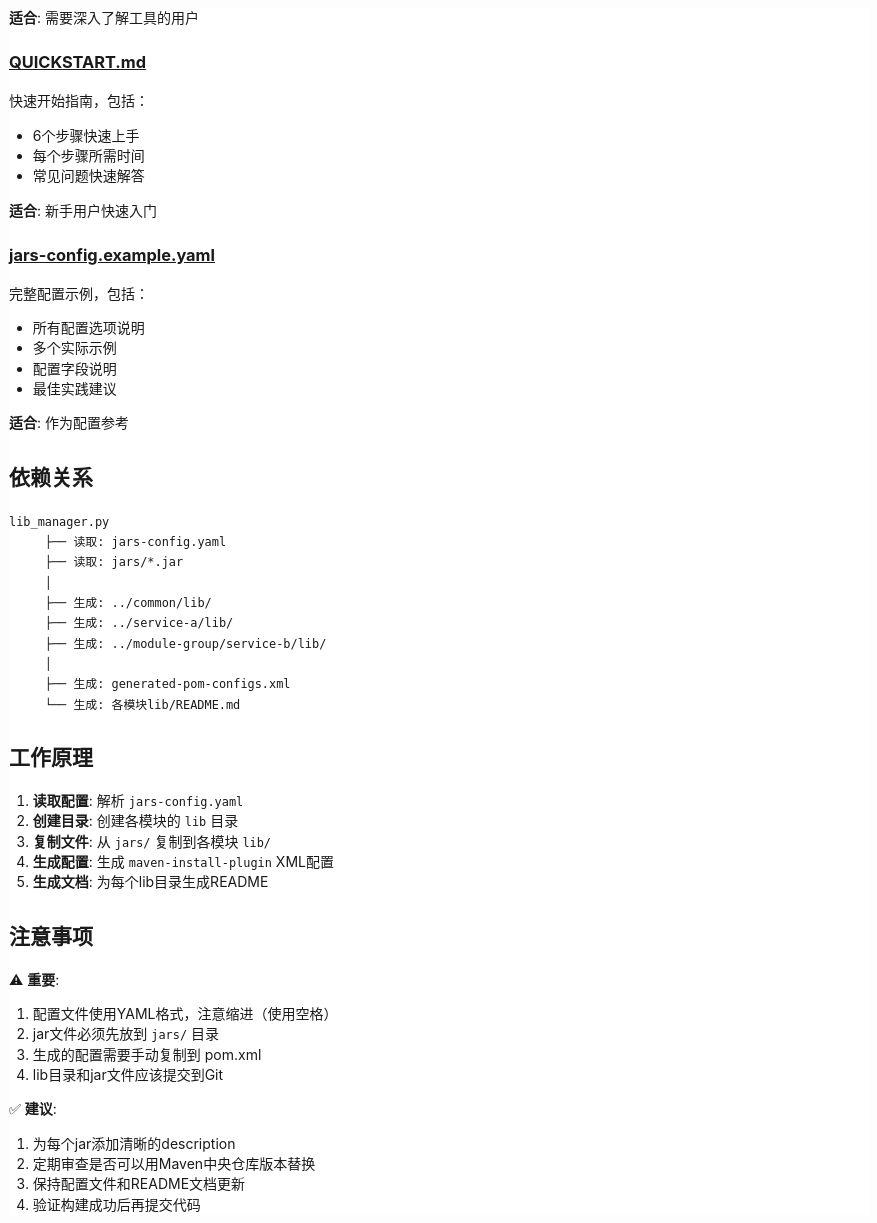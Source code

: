 **适合**: 需要深入了解工具的用户

### [QUICKSTART.md](QUICKSTART.md)
快速开始指南，包括：
- 6个步骤快速上手
- 每个步骤所需时间
- 常见问题快速解答

**适合**: 新手用户快速入门

### [jars-config.example.yaml](jars-config.example.yaml)
完整配置示例，包括：
- 所有配置选项说明
- 多个实际示例
- 配置字段说明
- 最佳实践建议

**适合**: 作为配置参考

## 依赖关系

```
lib_manager.py
     ├── 读取: jars-config.yaml
     ├── 读取: jars/*.jar
     │
     ├── 生成: ../common/lib/
     ├── 生成: ../service-a/lib/
     ├── 生成: ../module-group/service-b/lib/
     │
     ├── 生成: generated-pom-configs.xml
     └── 生成: 各模块lib/README.md
```

## 工作原理

1. **读取配置**: 解析 `jars-config.yaml`
2. **创建目录**: 创建各模块的 `lib` 目录
3. **复制文件**: 从 `jars/` 复制到各模块 `lib/`
4. **生成配置**: 生成 `maven-install-plugin` XML配置
5. **生成文档**: 为每个lib目录生成README

## 注意事项

⚠️ **重要**:
1. 配置文件使用YAML格式，注意缩进（使用空格）
2. jar文件必须先放到 `jars/` 目录
3. 生成的配置需要手动复制到 pom.xml
4. lib目录和jar文件应该提交到Git

✅ **建议**:
1. 为每个jar添加清晰的description
2. 定期审查是否可以用Maven中央仓库版本替换
3. 保持配置文件和README文档更新
4. 验证构建成功后再提交代码
